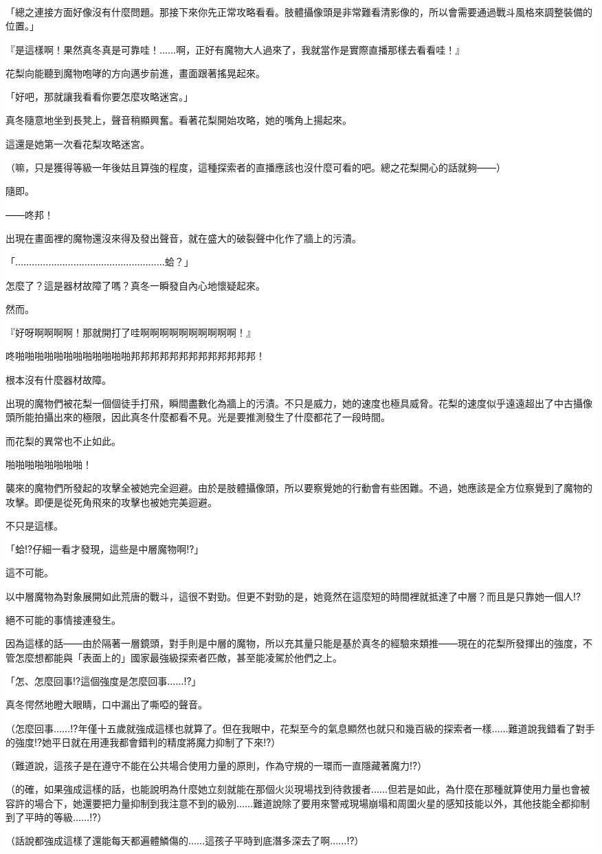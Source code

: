「總之連接方面好像沒有什麼問題。那接下來你先正常攻略看看。肢體攝像頭是非常難看清影像的，所以會需要通過戰斗風格來調整裝備的位置。」

『是這樣啊！果然真冬真是可靠哇！……啊，正好有魔物大人過來了，我就當作是實際直播那樣去看看哇！』

花梨向能聽到魔物咆哮的方向邁步前進，畫面跟著搖晃起來。

「好吧，那就讓我看看你要怎麼攻略迷宮。」

真冬隨意地坐到長凳上，聲音稍顯興奮。看著花梨開始攻略，她的嘴角上揚起來。

這還是她第一次看花梨攻略迷宮。

（嘛，只是獲得等級一年後姑且算強的程度，這種探索者的直播應該也沒什麼可看的吧。總之花梨開心的話就夠——）

隨即。

——咚邦！

出現在畫面裡的魔物還沒來得及發出聲音，就在盛大的破裂聲中化作了牆上的污漬。

「………………………………………………蛤？」

怎麼了？這是器材故障了嗎？真冬一瞬發自內心地懷疑起來。

然而。

『好呀啊啊啊啊！那就開打了哇啊啊啊啊啊啊啊啊啊啊！』

咚啪啪啪啪啪啪啪啪啪啪啪啪邦邦邦邦邦邦邦邦邦邦邦邦邦！

根本沒有什麼器材故障。

出現的魔物們被花梨一個個徒手打飛，瞬間盡數化為牆上的污漬。不只是威力，她的速度也極具威脅。花梨的速度似乎遠遠超出了中古攝像頭所能拍攝出來的極限，因此真冬什麼都看不見。光是要推測發生了什麼都花了一段時間。

而花梨的異常也不止如此。

啪啪啪啪啪啪啪啪！

襲來的魔物們所發起的攻擊全被她完全迴避。由於是肢體攝像頭，所以要察覺她的行動會有些困難。不過，她應該是全方位察覺到了魔物的攻擊。即便是從死角飛來的攻擊也被她完美迴避。

不只是這樣。

「蛤!?仔細一看才發現，這些是中層魔物啊!?」

這不可能。

以中層魔物為對象展開如此荒唐的戰斗，這很不對勁。但更不對勁的是，她竟然在這麼短的時間裡就抵達了中層？而且是只靠她一個人!?

絕不可能的事情接連發生。

因為這樣的話——由於隔著一層鏡頭，對手則是中層的魔物，所以充其量只能是基於真冬的經驗來類推——現在的花梨所發揮出的強度，不管怎麼想都能與「表面上的」國家最強級探索者匹敵，甚至能凌駕於他們之上。

「怎、怎麼回事!?這個強度是怎麼回事……!?」

真冬愕然地瞪大眼睛，口中漏出了嘶啞的聲音。

（怎麼回事……!?年僅十五歲就強成這樣也就算了。但在我眼中，花梨至今的氣息顯然也就只和幾百級的探索者一樣……難道說我錯看了對手的強度!?她平日就在用連我都會錯判的精度將魔力抑制了下來!?）

（難道說，這孩子是在遵守不能在公共場合使用力量的原則，作為守規的一環而一直隱藏著魔力!?）

（的確，如果強成這樣的話，也能說明為什麼她立刻就能在那個火災現場找到待救援者……但若是如此，為什麼在那種就算使用力量也會被容許的場合下，她還要把力量抑制到我注意不到的級別……難道說除了要用來警戒現場崩塌和周圍火星的感知技能以外，其他技能全都抑制到了平時的等級……!?）

（話說都強成這樣了還能每天都遍體鱗傷的……這孩子平時到底潛多深去了啊……!?）
